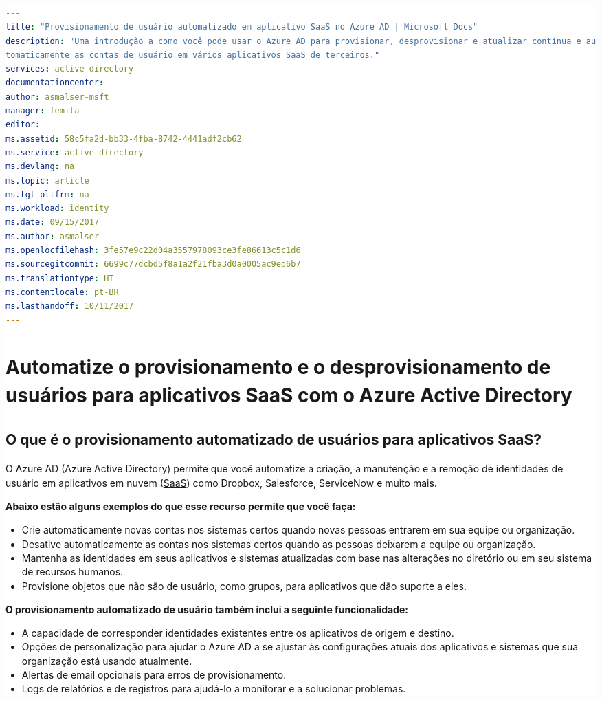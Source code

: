```yaml
---
title: "Provisionamento de usuário automatizado em aplicativo SaaS no Azure AD | Microsoft Docs"
description: "Uma introdução a como você pode usar o Azure AD para provisionar, desprovisionar e atualizar contínua e automaticamente as contas de usuário em vários aplicativos SaaS de terceiros."
services: active-directory
documentationcenter: 
author: asmalser-msft
manager: femila
editor: 
ms.assetid: 58c5fa2d-bb33-4fba-8742-4441adf2cb62
ms.service: active-directory
ms.devlang: na
ms.topic: article
ms.tgt_pltfrm: na
ms.workload: identity
ms.date: 09/15/2017
ms.author: asmalser
ms.openlocfilehash: 3fe57e9c22d04a3557978093ce3fe86613c5c1d6
ms.sourcegitcommit: 6699c77dcbd5f8a1a2f21fba3d0a0005ac9ed6b7
ms.translationtype: HT
ms.contentlocale: pt-BR
ms.lasthandoff: 10/11/2017
---
```

# <a name="automate-user-provisioning-and-deprovisioning-to-saas-applications-with-azure-active-directory"></a>Automatize o provisionamento e o desprovisionamento de usuários para aplicativos SaaS com o Azure Active Directory
## <a name="what-is-automated-user-provisioning-for-saas-apps"></a>O que é o provisionamento automatizado de usuários para aplicativos SaaS?
O Azure AD (Azure Active Directory) permite que você automatize a criação, a manutenção e a remoção de identidades de usuário em aplicativos em nuvem ([SaaS](https://azure.microsoft.com/overview/what-is-saas/)) como Dropbox, Salesforce, ServiceNow e muito mais.

**Abaixo estão alguns exemplos do que esse recurso permite que você faça:**

* Crie automaticamente novas contas nos sistemas certos quando novas pessoas entrarem em sua equipe ou organização.
* Desative automaticamente as contas nos sistemas certos quando as pessoas deixarem a equipe ou organização.
* Mantenha as identidades em seus aplicativos e sistemas atualizadas com base nas alterações no diretório ou em seu sistema de recursos humanos.
* Provisione objetos que não são de usuário, como grupos, para aplicativos que dão suporte a eles.

**O provisionamento automatizado de usuário também inclui a seguinte funcionalidade:**

* A capacidade de corresponder identidades existentes entre os aplicativos de origem e destino.
* Opções de personalização para ajudar o Azure AD a se ajustar às configurações atuais dos aplicativos e sistemas que sua organização está usando atualmente.
* Alertas de email opcionais para erros de provisionamento.
* Logs de relatórios e de registros para ajudá-lo a monitorar e a solucionar problemas.
